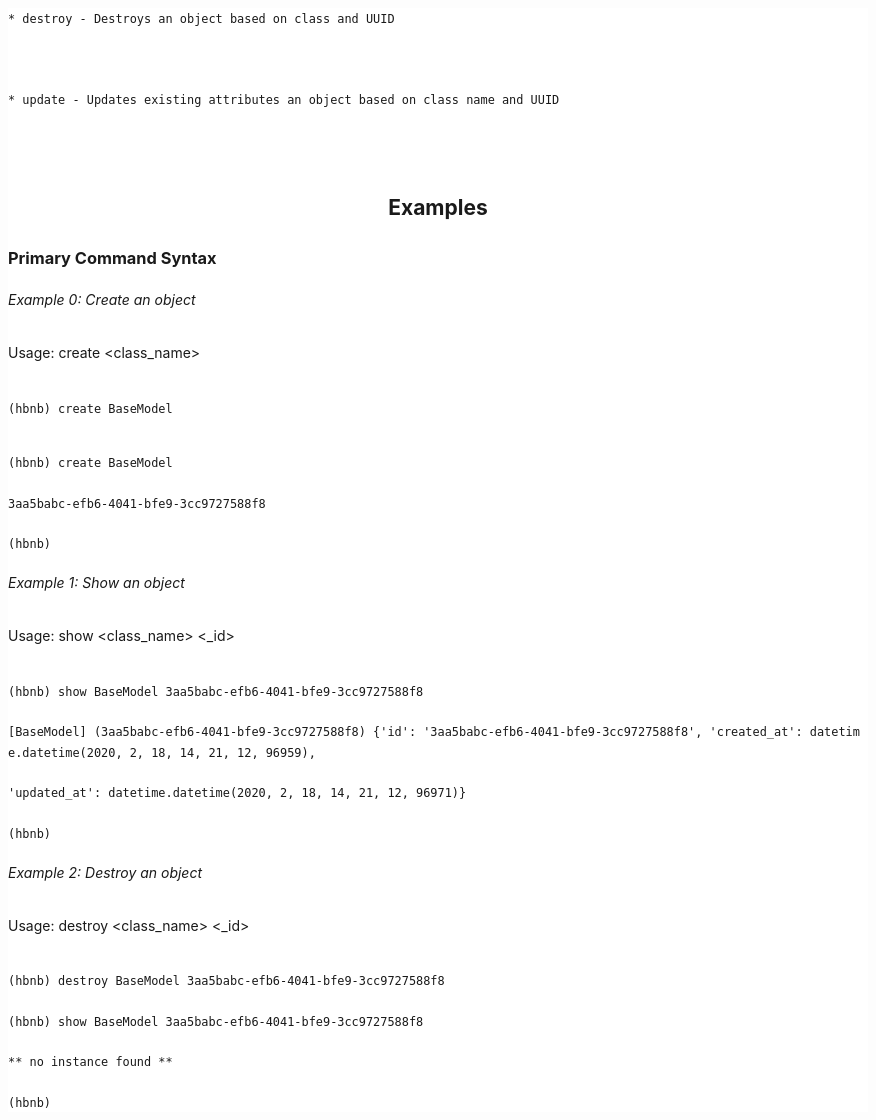 	* destroy - Destroys an object based on class and UUID



    * update - Updates existing attributes an object based on class name and UUID



<br>

<br>

<center> <h2>Examples</h2> </center>

<h3>Primary Command Syntax</h3>



###### Example 0: Create an object

Usage: create <class_name>

```

(hbnb) create BaseModel

```

```

(hbnb) create BaseModel

3aa5babc-efb6-4041-bfe9-3cc9727588f8

(hbnb)                   

```

###### Example 1: Show an object

Usage: show <class_name> <_id>



```

(hbnb) show BaseModel 3aa5babc-efb6-4041-bfe9-3cc9727588f8

[BaseModel] (3aa5babc-efb6-4041-bfe9-3cc9727588f8) {'id': '3aa5babc-efb6-4041-bfe9-3cc9727588f8', 'created_at': datetime.datetime(2020, 2, 18, 14, 21, 12, 96959), 

'updated_at': datetime.datetime(2020, 2, 18, 14, 21, 12, 96971)}

(hbnb)  

```

###### Example 2: Destroy an object

Usage: destroy <class_name> <_id>

```

(hbnb) destroy BaseModel 3aa5babc-efb6-4041-bfe9-3cc9727588f8

(hbnb) show BaseModel 3aa5babc-efb6-4041-bfe9-3cc9727588f8

** no instance found **

(hbnb)   

```
